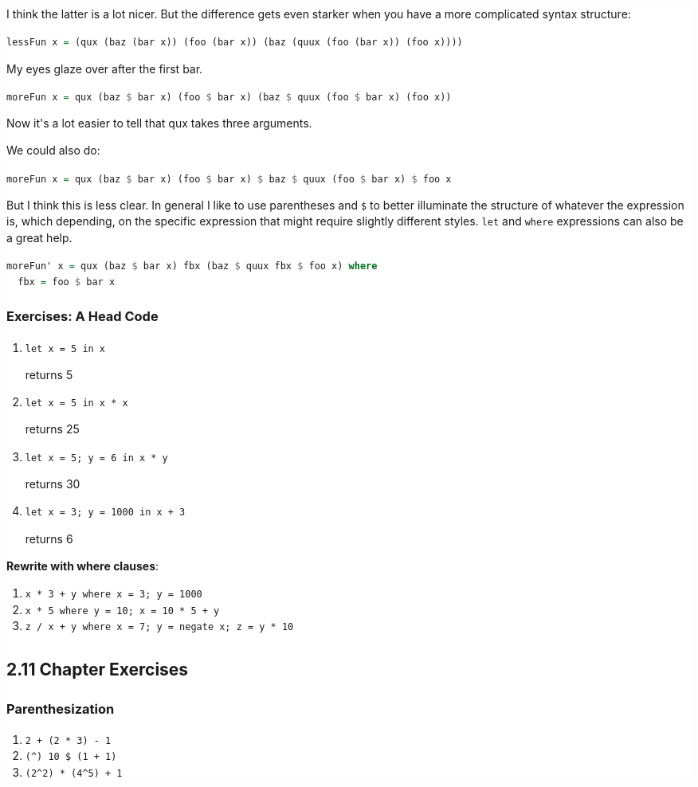 I think the latter is a lot nicer. But the difference gets even starker
when you have a more complicated syntax structure:

```haskell
lessFun x = (qux (baz (bar x)) (foo (bar x)) (baz (quux (foo (bar x)) (foo x))))
```

My eyes glaze over after the first bar.

```haskell
moreFun x = qux (baz $ bar x) (foo $ bar x) (baz $ quux (foo $ bar x) (foo x))
```

Now it's a lot easier to tell that qux takes three arguments.

We could also do:

```haskell
moreFun x = qux (baz $ bar x) (foo $ bar x) $ baz $ quux (foo $ bar x) $ foo x
```

But I think this is less clear. In general I like to use parentheses and `$`
to better illuminate the structure of whatever the expression is, which
depending, on the specific expression that might require slightly different
styles. `let` and `where` expressions can also be a great help.

```haskell
moreFun' x = qux (baz $ bar x) fbx (baz $ quux fbx $ foo x) where
  fbx = foo $ bar x
```


### Exercises: A Head Code

1. `let x = 5 in x`

    returns 5

2. `let x = 5 in x * x`

    returns 25

3. `let x = 5; y = 6 in x * y`

    returns 30

4. `let x = 3; y = 1000 in x + 3`

    returns 6

**Rewrite with where clauses**:

1. `x * 3 + y where x = 3; y = 1000`
2. `x * 5 where y = 10; x = 10 * 5 + y`
3. `z / x + y where x = 7; y = negate x; z = y * 10`

## 2.11 Chapter Exercises

### Parenthesization

1. `2 + (2 * 3) - 1`
2. `(^) 10 $ (1 + 1)`
3. `(2^2) * (4^5) + 1`

